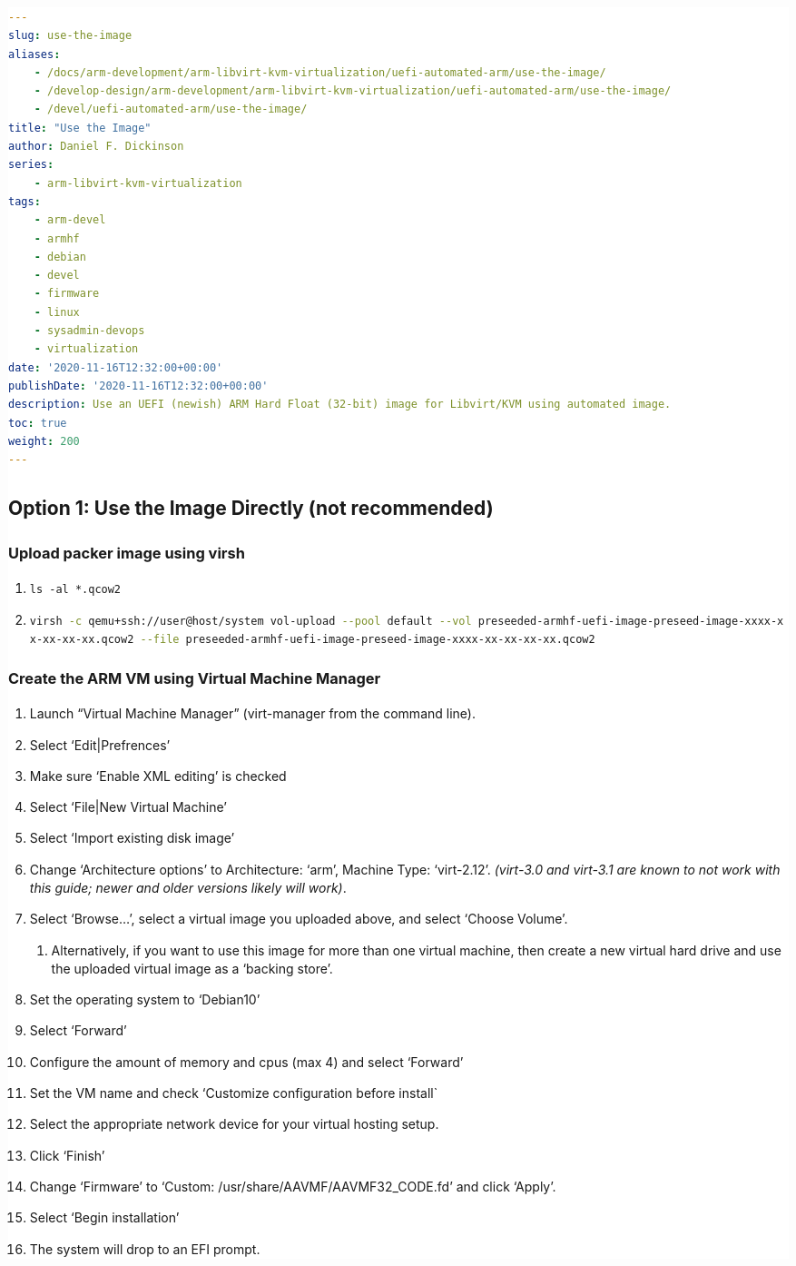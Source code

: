 ```yaml
---
slug: use-the-image
aliases:
    - /docs/arm-development/arm-libvirt-kvm-virtualization/uefi-automated-arm/use-the-image/
    - /develop-design/arm-development/arm-libvirt-kvm-virtualization/uefi-automated-arm/use-the-image/
    - /devel/uefi-automated-arm/use-the-image/
title: "Use the Image"
author: Daniel F. Dickinson
series:
    - arm-libvirt-kvm-virtualization
tags:
    - arm-devel
    - armhf
    - debian
    - devel
    - firmware
    - linux
    - sysadmin-devops
    - virtualization
date: '2020-11-16T12:32:00+00:00'
publishDate: '2020-11-16T12:32:00+00:00'
description: Use an UEFI (newish) ARM Hard Float (32-bit) image for Libvirt/KVM using automated image.
toc: true
weight: 200
---
```


## Option 1: Use the Image Directly (not recommended)

### Upload packer image using virsh

1. ``ls -al *.qcow2``

2. ```bash
   virsh -c qemu+ssh://user@host/system vol-upload --pool default --vol preseeded-armhf-uefi-image-preseed-image-xxxx-xx-xx-xx-xx.qcow2 --file preseeded-armhf-uefi-image-preseed-image-xxxx-xx-xx-xx-xx.qcow2
   ```

### Create the ARM VM using Virtual Machine Manager

1. Launch “Virtual Machine Manager” (virt-manager from the command line).
2. Select ‘Edit|Prefrences’
3. Make sure ‘Enable XML editing’ is checked
4. Select ‘File|New Virtual Machine’
5. Select ‘Import existing disk image’
6. Change ‘Architecture options’ to Architecture: ‘arm’, Machine Type: ‘virt-2.12’. *(virt-3.0 and virt-3.1 are known to not work with this guide; newer and older versions likely will work)*.
7. Select ‘Browse…’, select a virtual image you uploaded above, and select ‘Choose Volume’.
    1. Alternatively, if you want to use this image for more than one virtual machine, then
    create a new virtual hard drive and use the uploaded virtual image as a ‘backing store’.

8. Set the operating system to ‘Debian10’
9. Select ‘Forward’
10. Configure the amount of memory and cpus (max 4) and select ‘Forward’
11. Set the VM name and check ‘Customize configuration before install`
12. Select the appropriate network device for your virtual hosting setup.
13. Click ‘Finish’
14. Change ‘Firmware’ to ‘Custom: /usr/share/AAVMF/AAVMF32\_CODE.fd’ and click ‘Apply’.
15. Select ‘Begin installation’
16. The system will drop to an EFI prompt.
   ```
